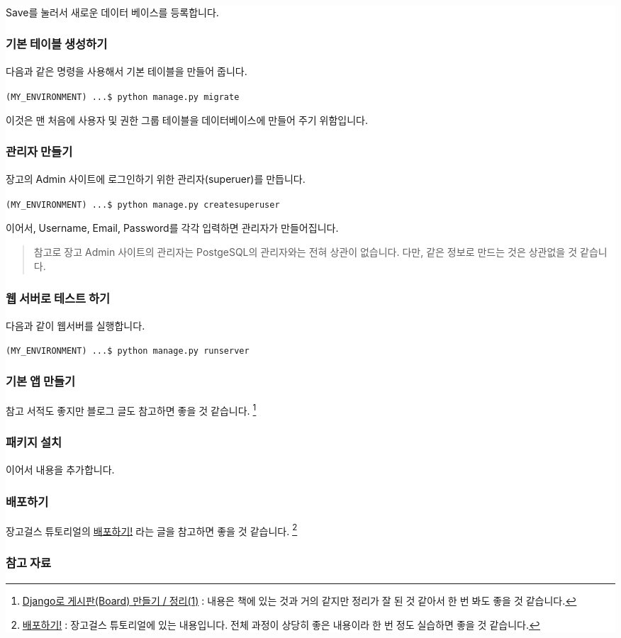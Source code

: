 Save를 눌러서 새로운 데이터 베이스를 등록합니다. 

### 기본 테이블 생성하기

다음과 같은 명령을 사용해서 기본 테이블을 만들어 줍니다.

```
(MY_ENVIRONMENT) ...$ python manage.py migrate
```

이것은 맨 처음에 사용자 및 권한 그룹 테이블을 데이터베이스에 만들어 주기 위함입니다.

### 관리자 만들기

장고의 Admin 사이트에 로그인하기 위한 관리자(superuer)를 만듭니다.

```
(MY_ENVIRONMENT) ...$ python manage.py createsuperuser
```  

이어서, Username, Email, Password를 각각 입력하면 관리자가 만들어집니다. 

> 참고로 장고 Admin 사이트의 관리자는 PostgeSQL의 관리자와는 전혀 상관이 없습니다. 다만, 같은 정보로 만드는 것은 상관없을 것 같습니다. 

### 웹 서버로 테스트 하기

다음과 같이 웹서버를 실행합니다.

```
(MY_ENVIRONMENT) ...$ python manage.py runserver
```

### 기본 앱 만들기

참고 서적도 좋지만 블로그 글도 참고하면 좋을 것 같습니다. [^blog-board]

### 패키지 설치

이어서 내용을 추가합니다.  

### 배포하기

장고걸스 튜토리얼의 [배포하기!](https://tutorial.djangogirls.org/ko/deploy/) 라는 글을 참고하면 좋을 것 같습니다. [^djangogirls-deploy]

### 참고 자료

[^djangogirls-deploy]: [배포하기!](https://tutorial.djangogirls.org/ko/deploy/) : 장고걸스 튜토리얼에 있는 내용입니다. 전체 과정이 상당히 좋은 내용이라 한 번 정도 실습하면 좋을 것 같습니다. 

[^djangoproject-databases]: [Settings - DATABASES](https://docs.djangoproject.com/en/1.10/ref/settings/#databases) : 장고 공식 문서에서 Database 세팅 부분입니다. PostgreSQL 설정 방법은 공식 문서에 예제로 소개되어 있습니다.

[^book]: [파이썬 웹 프로그래밍 실전편]() : 책의 내용입니다.  

[^blog-board]: [Django로 게시판(Board) 만들기 / 정리(1)](http://blog.naver.com/PostView.nhn?blogId=93immm&logNo=220906677791&categoryNo=0&parentCategoryNo=0&viewDate=&currentPage=1&postListTopCurrentPage=1&from=postView) : 내용은 책에 있는 것과 거의 같지만 정리가 잘 된 것 같아서 한 번 봐도 좋을 것 같습니다.